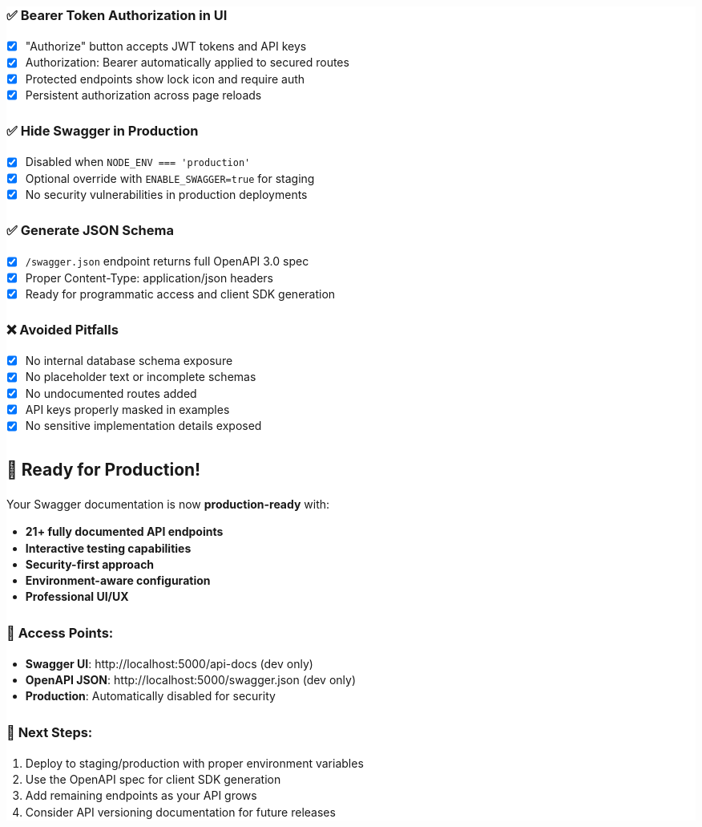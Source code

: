 ### ✅ **Bearer Token Authorization in UI**
- [x] "Authorize" button accepts JWT tokens and API keys
- [x] Authorization: Bearer <token> automatically applied to secured routes
- [x] Protected endpoints show lock icon and require auth
- [x] Persistent authorization across page reloads

### ✅ **Hide Swagger in Production**
- [x] Disabled when `NODE_ENV === 'production'`
- [x] Optional override with `ENABLE_SWAGGER=true` for staging
- [x] No security vulnerabilities in production deployments

### ✅ **Generate JSON Schema**
- [x] `/swagger.json` endpoint returns full OpenAPI 3.0 spec
- [x] Proper Content-Type: application/json headers
- [x] Ready for programmatic access and client SDK generation

### ❌ **Avoided Pitfalls**
- [x] No internal database schema exposure
- [x] No placeholder text or incomplete schemas
- [x] No undocumented routes added
- [x] API keys properly masked in examples
- [x] No sensitive implementation details exposed

## 🚀 **Ready for Production!**

Your Swagger documentation is now **production-ready** with:
- **21+ fully documented API endpoints**
- **Interactive testing capabilities**
- **Security-first approach**
- **Environment-aware configuration**
- **Professional UI/UX**

### 🔗 **Access Points:**
- **Swagger UI**: http://localhost:5000/api-docs (dev only)
- **OpenAPI JSON**: http://localhost:5000/swagger.json (dev only)
- **Production**: Automatically disabled for security

### 🌟 **Next Steps:**
1. Deploy to staging/production with proper environment variables
2. Use the OpenAPI spec for client SDK generation
3. Add remaining endpoints as your API grows
4. Consider API versioning documentation for future releases 